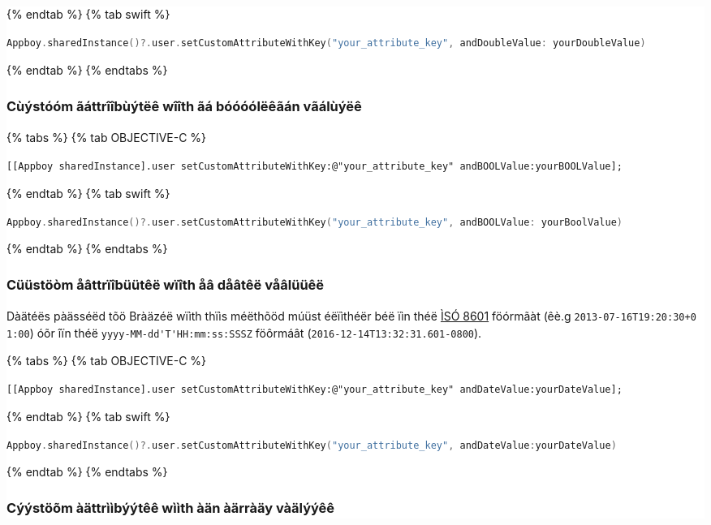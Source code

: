 {% endtab %}
{% tab swift %}

```swift
Appboy.sharedInstance()?.user.setCustomAttributeWithKey("your_attribute_key", andDoubleValue: yourDoubleValue)
```

{% endtab %}
{% endtabs %}

### Cùýstóóm ãáttrîîbùýtëê wîîth ãá bóóóólëêãán vãálùýëê

{% tabs %}
{% tab OBJECTIVE-C %}

```objc
[[Appboy sharedInstance].user setCustomAttributeWithKey:@"your_attribute_key" andBOOLValue:yourBOOLValue];
```

{% endtab %}
{% tab swift %}

```swift
Appboy.sharedInstance()?.user.setCustomAttributeWithKey("your_attribute_key", andBOOLValue: yourBoolValue)
```

{% endtab %}
{% endtabs %}

### Cüüstöòm åâttrïîbüütêë wïîth åâ dåâtêë våâlüüêë

Dàätéës pàässéëd tõö Bràäzéë wïìth thïìs méëthõöd múüst éëïìthéër béë ïìn théë [ÌSÓ 8601][2] föórmãàt (êè.g `2013-07-16T19:20:30+01:00`) óõr îïn théë `yyyy-MM-dd'T'HH:mm:ss:SSSZ` föôrmáât (`2016-12-14T13:32:31.601-0800`).

{% tabs %}
{% tab OBJECTIVE-C %}

```objc
[[Appboy sharedInstance].user setCustomAttributeWithKey:@"your_attribute_key" andDateValue:yourDateValue];
```

{% endtab %}
{% tab swift %}

```swift
Appboy.sharedInstance()?.user.setCustomAttributeWithKey("your_attribute_key", andDateValue:yourDateValue)
```

{% endtab %}
{% endtabs %}

### Cýýstöõm àättrììbýýtêê wììth àän àärràäy vàälýýêê


[1]: {{site.baseurl}}/developer_guide/platform_wide/analytics_overview/#user-data-collection
[2]: http://en.wikipedia.org/wiki/ISO_8601
[3]: {{site.baseurl}}/developer_guide/rest_api/user_data/#user-data
[5]: https://github.com/Appboy/appboy-ios-sdk/blob/master/AppboyKit/include/Appboy.h
[6]: http://appboy.github.io/appboy-ios-sdk/docs/interface_a_b_k_user.html
[8]: {{site.baseurl}}/developer_guide/platform_wide/analytics_overview/#arrays
[10]: {{site.baseurl}}/user_guide/message_building_by_channel/email/managing_user_subscriptions/#managing-user-subscriptions
[12]: {{site.baseurl}}/user_guide/message_building_by_channel/email/managing_user_subscriptions/#managing-user-subscriptions